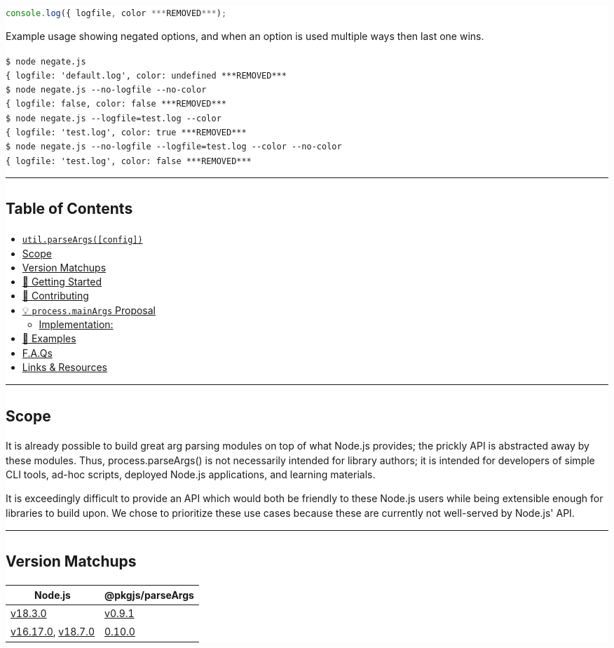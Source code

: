 ```cjs
console.log({ logfile, color ***REMOVED***);
```

Example usage showing negated options, and when an option is used
multiple ways then last one wins.

```console
$ node negate.js
{ logfile: 'default.log', color: undefined ***REMOVED***
$ node negate.js --no-logfile --no-color
{ logfile: false, color: false ***REMOVED***
$ node negate.js --logfile=test.log --color
{ logfile: 'test.log', color: true ***REMOVED***
$ node negate.js --no-logfile --logfile=test.log --color --no-color
{ logfile: 'test.log', color: false ***REMOVED***
```

-----


## Table of Contents
- [`util.parseArgs([config])`](#utilparseargsconfig)
- [Scope](#scope)
- [Version Matchups](#version-matchups)
- [🚀 Getting Started](#-getting-started)
- [🙌 Contributing](#-contributing)
- [💡 `process.mainArgs` Proposal](#-processmainargs-proposal)
  - [Implementation:](#implementation)
- [📃 Examples](#-examples)
- [F.A.Qs](#faqs)
- [Links & Resources](#links--resources)

-----

## Scope

It is already possible to build great arg parsing modules on top of what Node.js provides; the prickly API is abstracted away by these modules. Thus, process.parseArgs() is not necessarily intended for library authors; it is intended for developers of simple CLI tools, ad-hoc scripts, deployed Node.js applications, and learning materials.

It is exceedingly difficult to provide an API which would both be friendly to these Node.js users while being extensible enough for libraries to build upon. We chose to prioritize these use cases because these are currently not well-served by Node.js' API.

----

## Version Matchups

| Node.js | @pkgjs/parseArgs |
| -- | -- |
| [v18.3.0](https://nodejs.org/docs/latest-v18.x/api/util.html#utilparseargsconfig) | [v0.9.1](https://github.com/pkgjs/parseargs/tree/v0.9.1#utilparseargsconfig) |
| [v16.17.0](https://nodejs.org/dist/latest-v16.x/docs/api/util.html#utilparseargsconfig), [v18.7.0](https://nodejs.org/docs/latest-v18.x/api/util.html#utilparseargsconfig) | [0.10.0](https://github.com/pkgjs/parseargs/tree/v0.10.0#utilparseargsconfig) |


[coverage-image]: https://img.shields.io/nycrc/pkgjs/parseargs
[coverage-url]: https://github.com/pkgjs/parseargs/blob/main/.nycrc
[pkgjs/parseargs]: https://github.com/pkgjs/parseargs